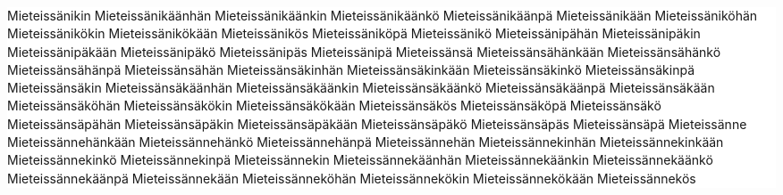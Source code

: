 Mieteissänikin
Mieteissänikäänhän
Mieteissänikäänkin
Mieteissänikäänkö
Mieteissänikäänpä
Mieteissänikään
Mieteissäniköhän
Mieteissänikökin
Mieteissänikökään
Mieteissänikös
Mieteissäniköpä
Mieteissänikö
Mieteissänipähän
Mieteissänipäkin
Mieteissänipäkään
Mieteissänipäkö
Mieteissänipäs
Mieteissänipä
Mieteissänsä
Mieteissänsähänkään
Mieteissänsähänkö
Mieteissänsähänpä
Mieteissänsähän
Mieteissänsäkinhän
Mieteissänsäkinkään
Mieteissänsäkinkö
Mieteissänsäkinpä
Mieteissänsäkin
Mieteissänsäkäänhän
Mieteissänsäkäänkin
Mieteissänsäkäänkö
Mieteissänsäkäänpä
Mieteissänsäkään
Mieteissänsäköhän
Mieteissänsäkökin
Mieteissänsäkökään
Mieteissänsäkös
Mieteissänsäköpä
Mieteissänsäkö
Mieteissänsäpähän
Mieteissänsäpäkin
Mieteissänsäpäkään
Mieteissänsäpäkö
Mieteissänsäpäs
Mieteissänsäpä
Mieteissänne
Mieteissännehänkään
Mieteissännehänkö
Mieteissännehänpä
Mieteissännehän
Mieteissännekinhän
Mieteissännekinkään
Mieteissännekinkö
Mieteissännekinpä
Mieteissännekin
Mieteissännekäänhän
Mieteissännekäänkin
Mieteissännekäänkö
Mieteissännekäänpä
Mieteissännekään
Mieteissänneköhän
Mieteissännekökin
Mieteissännekökään
Mieteissännekös
